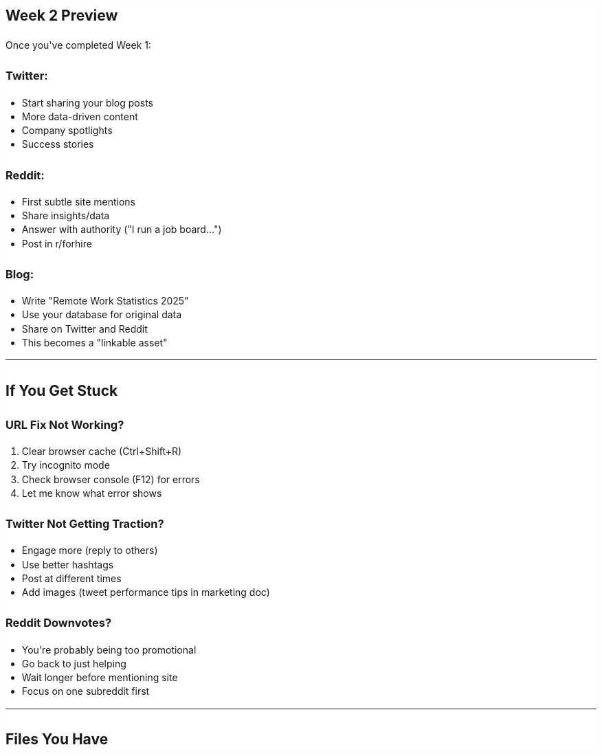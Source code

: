 
## Week 2 Preview

Once you've completed Week 1:

### Twitter:
- Start sharing your blog posts
- More data-driven content
- Company spotlights
- Success stories

### Reddit:
- First subtle site mentions
- Share insights/data
- Answer with authority ("I run a job board...")
- Post in r/forhire

### Blog:
- Write "Remote Work Statistics 2025"
- Use your database for original data
- Share on Twitter and Reddit
- This becomes a "linkable asset"

---

## If You Get Stuck

### URL Fix Not Working?
1. Clear browser cache (Ctrl+Shift+R)
2. Try incognito mode
3. Check browser console (F12) for errors
4. Let me know what error shows

### Twitter Not Getting Traction?
- Engage more (reply to others)
- Use better hashtags
- Post at different times
- Add images (tweet performance tips in marketing doc)

### Reddit Downvotes?
- You're probably being too promotional
- Go back to just helping
- Wait longer before mentioning site
- Focus on one subreddit first

---

## Files You Have
